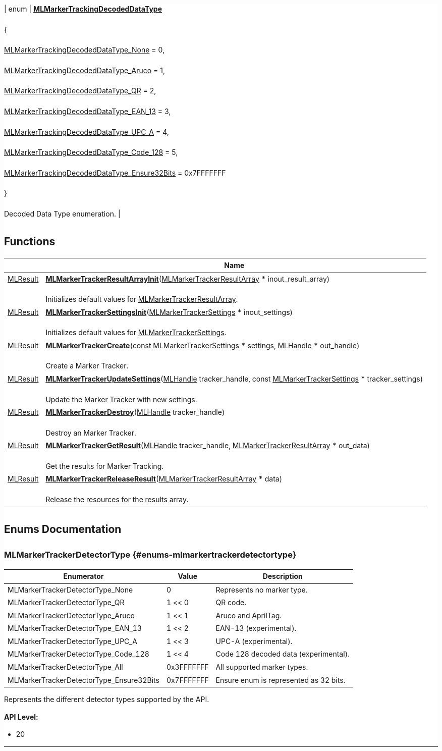 | enum | **[MLMarkerTrackingDecodedDataType](/api-ref/api/Modules/group___marker_tracking/group___marker_tracking.md#enums-mlmarkertrackingdecodeddatatype)** <br></br> { <br></br>[MLMarkerTrackingDecodedDataType_None](/api-ref/api/Files/ml__marker__tracking_8h.md#enums-mlmarkertrackingdecodeddatatype-none) = 0,<br></br> [MLMarkerTrackingDecodedDataType_Aruco](/api-ref/api/Files/ml__marker__tracking_8h.md#enums-mlmarkertrackingdecodeddatatype-aruco) = 1,<br></br> [MLMarkerTrackingDecodedDataType_QR](/api-ref/api/Files/ml__marker__tracking_8h.md#enums-mlmarkertrackingdecodeddatatype-qr) = 2,<br></br> [MLMarkerTrackingDecodedDataType_EAN_13](/api-ref/api/Files/ml__marker__tracking_8h.md#enums-mlmarkertrackingdecodeddatatype-ean-13) = 3,<br></br> [MLMarkerTrackingDecodedDataType_UPC_A](/api-ref/api/Files/ml__marker__tracking_8h.md#enums-mlmarkertrackingdecodeddatatype-upc-a) = 4,<br></br> [MLMarkerTrackingDecodedDataType_Code_128](/api-ref/api/Files/ml__marker__tracking_8h.md#enums-mlmarkertrackingdecodeddatatype-code-128) = 5,<br></br> [MLMarkerTrackingDecodedDataType_Ensure32Bits](/api-ref/api/Files/ml__marker__tracking_8h.md#enums-mlmarkertrackingdecodeddatatype-ensure32bits) = 0x7FFFFFFF<br></br>}<br></br>Decoded Data Type enumeration.  |

## Functions

|                | Name           |
| -------------- | -------------- |
| [MLResult](/api-ref/api/Modules/group___platform/group___platform.md#int32-t-mlresult) | **[MLMarkerTrackerResultArrayInit](/api-ref/api/Modules/group___marker_tracking/group___marker_tracking.md#mlresult-mlmarkertrackerresultarrayinit)**([MLMarkerTrackerResultArray](/api-ref/api/Modules/group___marker_tracking/struct_m_l_marker_tracker_result_array.md) * inout_result_array)<br></br>Initializes default values for [MLMarkerTrackerResultArray](/api-ref/api/Modules/group___marker_tracking/struct_m_l_marker_tracker_result_array.md).  |
| [MLResult](/api-ref/api/Modules/group___platform/group___platform.md#int32-t-mlresult) | **[MLMarkerTrackerSettingsInit](/api-ref/api/Modules/group___marker_tracking/group___marker_tracking.md#mlresult-mlmarkertrackersettingsinit)**([MLMarkerTrackerSettings](/api-ref/api/Modules/group___marker_tracking/struct_m_l_marker_tracker_settings.md) * inout_settings)<br></br>Initializes default values for [MLMarkerTrackerSettings](/api-ref/api/Modules/group___marker_tracking/struct_m_l_marker_tracker_settings.md).  |
| [MLResult](/api-ref/api/Modules/group___platform/group___platform.md#int32-t-mlresult) | **[MLMarkerTrackerCreate](/api-ref/api/Modules/group___marker_tracking/group___marker_tracking.md#mlresult-mlmarkertrackercreate)**(const [MLMarkerTrackerSettings](/api-ref/api/Modules/group___marker_tracking/struct_m_l_marker_tracker_settings.md) * settings, [MLHandle](/api-ref/api/Modules/group___platform/group___platform.md#uint64-t-mlhandle) * out_handle)<br></br>Create a Marker Tracker.  |
| [MLResult](/api-ref/api/Modules/group___platform/group___platform.md#int32-t-mlresult) | **[MLMarkerTrackerUpdateSettings](/api-ref/api/Modules/group___marker_tracking/group___marker_tracking.md#mlresult-mlmarkertrackerupdatesettings)**([MLHandle](/api-ref/api/Modules/group___platform/group___platform.md#uint64-t-mlhandle) tracker_handle, const [MLMarkerTrackerSettings](/api-ref/api/Modules/group___marker_tracking/struct_m_l_marker_tracker_settings.md) * tracker_settings)<br></br>Update the Marker Tracker with new settings.  |
| [MLResult](/api-ref/api/Modules/group___platform/group___platform.md#int32-t-mlresult) | **[MLMarkerTrackerDestroy](/api-ref/api/Modules/group___marker_tracking/group___marker_tracking.md#mlresult-mlmarkertrackerdestroy)**([MLHandle](/api-ref/api/Modules/group___platform/group___platform.md#uint64-t-mlhandle) tracker_handle)<br></br>Destroy an Marker Tracker.  |
| [MLResult](/api-ref/api/Modules/group___platform/group___platform.md#int32-t-mlresult) | **[MLMarkerTrackerGetResult](/api-ref/api/Modules/group___marker_tracking/group___marker_tracking.md#mlresult-mlmarkertrackergetresult)**([MLHandle](/api-ref/api/Modules/group___platform/group___platform.md#uint64-t-mlhandle) tracker_handle, [MLMarkerTrackerResultArray](/api-ref/api/Modules/group___marker_tracking/struct_m_l_marker_tracker_result_array.md) * out_data)<br></br>Get the results for Marker Tracking.  |
| [MLResult](/api-ref/api/Modules/group___platform/group___platform.md#int32-t-mlresult) | **[MLMarkerTrackerReleaseResult](/api-ref/api/Modules/group___marker_tracking/group___marker_tracking.md#mlresult-mlmarkertrackerreleaseresult)**([MLMarkerTrackerResultArray](/api-ref/api/Modules/group___marker_tracking/struct_m_l_marker_tracker_result_array.md) * data)<br></br>Release the resources for the results array.  |

## Enums Documentation

### MLMarkerTrackerDetectorType {#enums-mlmarkertrackerdetectortype}

| Enumerator | Value | Description |
| ---------- | ----- | ----------- |
| MLMarkerTrackerDetectorType_None |  0| Represents no marker type. |
| MLMarkerTrackerDetectorType_QR |  1 << 0| QR code. |
| MLMarkerTrackerDetectorType_Aruco |  1 << 1| Aruco and AprilTag. |
| MLMarkerTrackerDetectorType_EAN_13 |  1 << 2| EAN-13 (experimental). |
| MLMarkerTrackerDetectorType_UPC_A |  1 << 3| UPC-A (experimental). |
| MLMarkerTrackerDetectorType_Code_128 |  1 << 4| Code 128 decoded data (experimental). |
| MLMarkerTrackerDetectorType_All |  0x3FFFFFFF| All supported marker types. |
| MLMarkerTrackerDetectorType_Ensure32Bits |  0x7FFFFFFF| Ensure enum is represented as 32 bits. |



Represents the different detector types supported by the API. 




**API Level:**
  * 20




-----------
